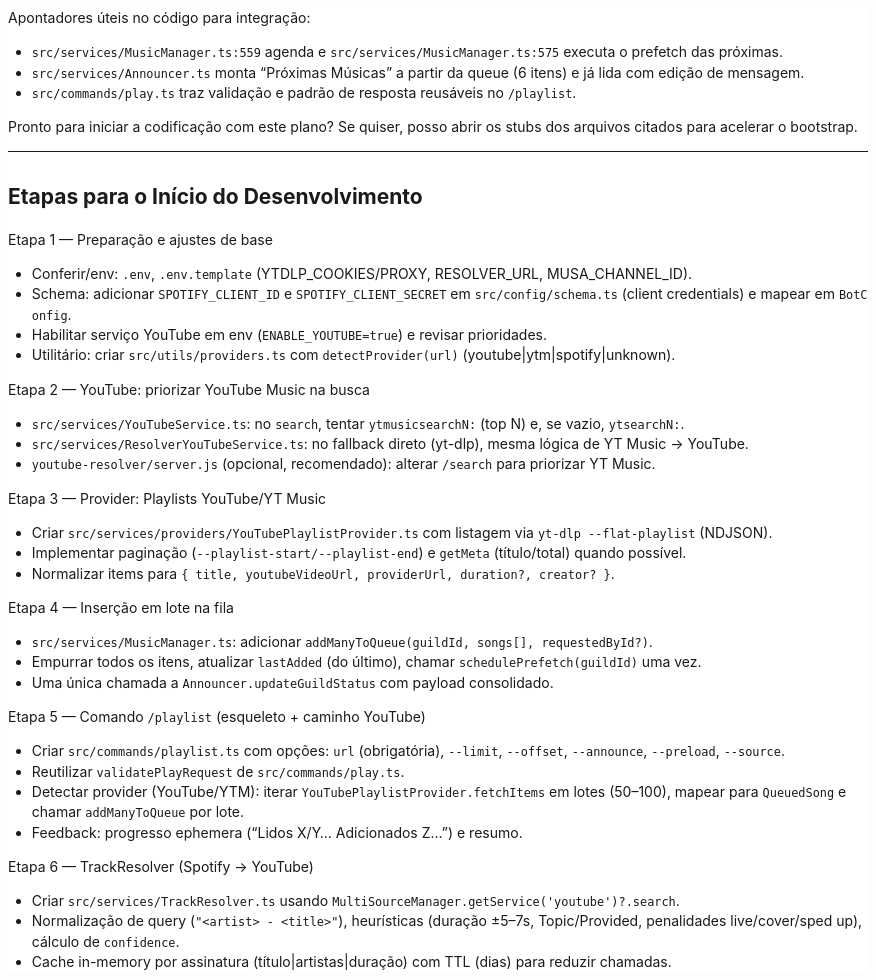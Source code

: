 
Apontadores úteis no código para integração:
- `src/services/MusicManager.ts:559` agenda e `src/services/MusicManager.ts:575` executa o prefetch das próximas.
- `src/services/Announcer.ts` monta “Próximas Músicas” a partir da queue (6 itens) e já lida com edição de mensagem.
- `src/commands/play.ts` traz validação e padrão de resposta reusáveis no `/playlist`.

Pronto para iniciar a codificação com este plano? Se quiser, posso abrir os stubs dos arquivos citados para acelerar o bootstrap.

---

## Etapas para o Início do Desenvolvimento

Etapa 1 — Preparação e ajustes de base
- Conferir/env: `.env`, `.env.template` (YTDLP_COOKIES/PROXY, RESOLVER_URL, MUSA_CHANNEL_ID).
- Schema: adicionar `SPOTIFY_CLIENT_ID` e `SPOTIFY_CLIENT_SECRET` em `src/config/schema.ts` (client credentials) e mapear em `BotConfig`.
- Habilitar serviço YouTube em env (`ENABLE_YOUTUBE=true`) e revisar prioridades.
- Utilitário: criar `src/utils/providers.ts` com `detectProvider(url)` (youtube|ytm|spotify|unknown).

Etapa 2 — YouTube: priorizar YouTube Music na busca
- `src/services/YouTubeService.ts`: no `search`, tentar `ytmusicsearchN:` (top N) e, se vazio, `ytsearchN:`.
- `src/services/ResolverYouTubeService.ts`: no fallback direto (yt-dlp), mesma lógica de YT Music → YouTube.
- `youtube-resolver/server.js` (opcional, recomendado): alterar `/search` para priorizar YT Music.

Etapa 3 — Provider: Playlists YouTube/YT Music
- Criar `src/services/providers/YouTubePlaylistProvider.ts` com listagem via `yt-dlp --flat-playlist` (NDJSON).
- Implementar paginação (`--playlist-start/--playlist-end`) e `getMeta` (título/total) quando possível.
- Normalizar items para `{ title, youtubeVideoUrl, providerUrl, duration?, creator? }`.

Etapa 4 — Inserção em lote na fila
- `src/services/MusicManager.ts`: adicionar `addManyToQueue(guildId, songs[], requestedById?)`.
- Empurrar todos os itens, atualizar `lastAdded` (do último), chamar `schedulePrefetch(guildId)` uma vez.
- Uma única chamada a `Announcer.updateGuildStatus` com payload consolidado.

Etapa 5 — Comando `/playlist` (esqueleto + caminho YouTube)
- Criar `src/commands/playlist.ts` com opções: `url` (obrigatória), `--limit`, `--offset`, `--announce`, `--preload`, `--source`.
- Reutilizar `validatePlayRequest` de `src/commands/play.ts`.
- Detectar provider (YouTube/YTM): iterar `YouTubePlaylistProvider.fetchItems` em lotes (50–100), mapear para `QueuedSong` e chamar `addManyToQueue` por lote.
- Feedback: progresso ephemera (“Lidos X/Y… Adicionados Z…”) e resumo.

Etapa 6 — TrackResolver (Spotify → YouTube)
- Criar `src/services/TrackResolver.ts` usando `MultiSourceManager.getService('youtube')?.search`.
- Normalização de query (`"<artist> - <title>"`), heurísticas (duração ±5–7s, Topic/Provided, penalidades live/cover/sped up), cálculo de `confidence`.
- Cache in-memory por assinatura (título|artistas|duração) com TTL (dias) para reduzir chamadas.
